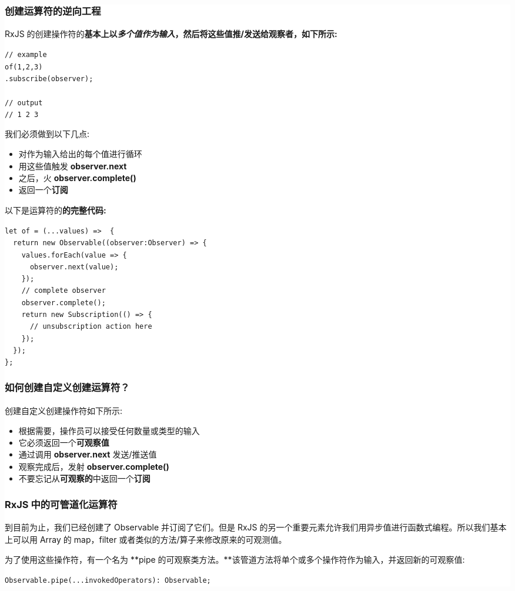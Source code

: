 ### 创建运算符的逆向工程

RxJS 的创建操作符的**基本上以*多个值作为输入*，然后将这些值推/发送给观察者，如下所示:**

```
// example
of(1,2,3)
.subscribe(observer);

// output
// 1 2 3
```

我们必须做到以下几点:

*   对作为输入给出的每个值进行循环
*   用这些值触发 **observer.next**
*   之后，火 **observer.complete()**
*   返回一个**订阅**

以下是运算符的**的完整代码:**

```
let of = (...values) =>  {
  return new Observable((observer:Observer) => {
    values.forEach(value => {
      observer.next(value);
    });
    // complete observer
    observer.complete();
    return new Subscription(() => {
      // unsubscription action here
    });
  });
};
```

### 如何创建自定义创建运算符？

创建自定义创建操作符如下所示:

*   根据需要，操作员可以接受任何数量或类型的输入
*   它必须返回一个**可观察值**
*   通过调用 **observer.next** 发送/推送值
*   观察完成后，发射 **observer.complete()**
*   不要忘记从**可观察的**中返回一个**订阅**

### RxJS 中的可管道化运算符

到目前为止，我们已经创建了 Observable 并订阅了它们。但是 RxJS 的另一个重要元素允许我们用异步值进行函数式编程。所以我们基本上可以用 Array 的 map，filter 或者类似的方法/算子来修改原来的可观测值。

为了使用这些操作符，有一个名为 **pipe 的可观察类方法。**该管道方法将单个或多个操作符作为输入，并返回新的可观察值:

`Observable.pipe(...invokedOperators): Observable;`
